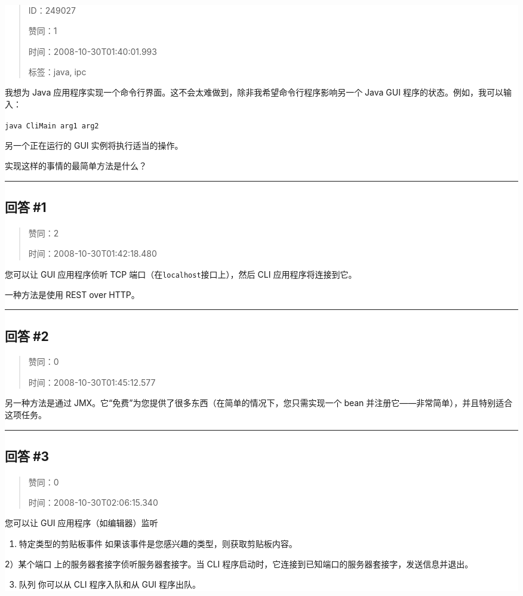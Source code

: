 > ID：249027
> 
> 赞同：1
> 
> 时间：2008-10-30T01:40:01.993
> 
> 标签：java, ipc

我想为 Java 应用程序实现一个命令行界面。这不会太难做到，除非我希望命令行程序影响另一个 Java GUI 程序的状态。例如，我可以输入：

```
java CliMain arg1 arg2 
```

另一个正在运行的 GUI 实例将执行适当的操作。

实现这样的事情的最简单方法是什么？

* * *

## 回答 #1

> 赞同：2
> 
> 时间：2008-10-30T01:42:18.480

您可以让 GUI 应用程序侦听 TCP 端口（在`localhost`接口上），然后 CLI 应用程序将连接到它。

一种方法是使用 REST over HTTP。

* * *

## 回答 #2

> 赞同：0
> 
> 时间：2008-10-30T01:45:12.577

另一种方法是通过 JMX。它“免费”为您提供了很多东西（在简单的情况下，您只需实现一个 bean 并注册它——非常简单），并且特别适合这项任务。

* * *

## 回答 #3

> 赞同：0
> 
> 时间：2008-10-30T02:06:15.340

您可以让 GUI 应用程序（如编辑器）监听

1) 特定类型的剪贴板事件
如果该事件是您感兴趣的类型，则获取剪贴板内容。

2）某个端口
上的服务器套接字侦听服务器套接字。当 CLI 程序启动时，它连接到已知端口的服务器套接字，发送信息并退出。

3) 队列
你可以从 CLI 程序入队和从 GUI 程序出队。
